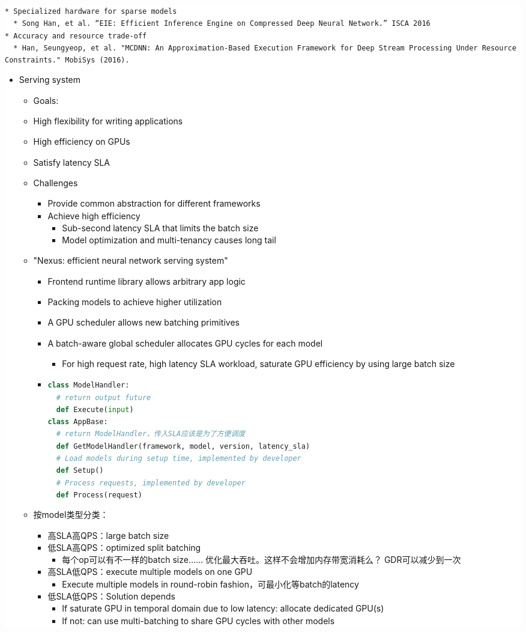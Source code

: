     * Specialized hardware for sparse models
      * Song Han, et al. “EIE: Efficient Inference Engine on Compressed Deep Neural Network.” ISCA 2016
    * Accuracy and resource trade-off
      * Han, Seungyeop, et al. "MCDNN: An Approximation-Based Execution Framework for Deep Stream Processing Under Resource Constraints." MobiSys (2016).

* Serving system

  *  Goals:

    * High flexibility for writing applications
    * High efficiency on GPUs
    * Satisfy latency SLA

  * Challenges

    * Provide common abstraction for different frameworks
    * Achieve high efficiency
      * Sub-second latency SLA that limits the batch size
      * Model optimization and multi-tenancy causes long tail

  * "Nexus: efficient neural network serving system"

    * Frontend runtime library allows arbitrary app logic

    * Packing models to achieve higher utilization

    * A GPU scheduler allows new batching primitives

    * A batch-aware global scheduler allocates GPU cycles for each model

      * For high request rate, high latency SLA workload, saturate GPU efficiency by using large batch size

    * ```python
      class ModelHandler:
        # return output future
        def Execute(input)
      class AppBase:
        # return ModelHandler，传入SLA应该是为了方便调度
        def GetModelHandler(framework, model, version, latency_sla)
        # Load models during setup time, implemented by developer
        def Setup()
        # Process requests, implemented by developer
        def Process(request)
      ```

  * 按model类型分类：

    * 高SLA高QPS：large batch size
    * 低SLA高QPS：optimized split batching
      * 每个op可以有不一样的batch size...... 优化最大吞吐。这样不会增加内存带宽消耗么？   GDR可以减少到一次
    * 高SLA低QPS：execute multiple models on one GPU
      * Execute multiple models in round-robin fashion，可最小化等batch的latency
    * 低SLA低QPS：Solution depends
      * If saturate GPU in temporal domain due to low latency: allocate dedicated GPU(s)
      * If not: can use multi-batching to share GPU cycles with other models
